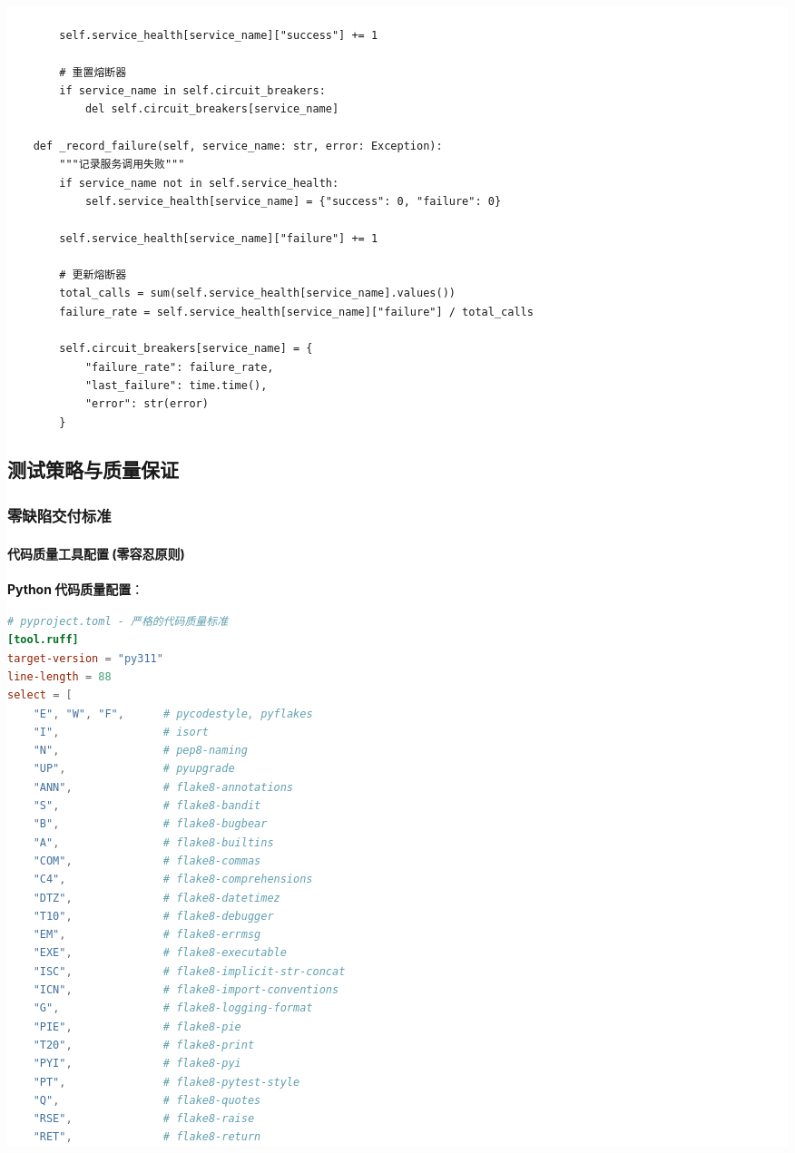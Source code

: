 ````

        self.service_health[service_name]["success"] += 1

        # 重置熔断器
        if service_name in self.circuit_breakers:
            del self.circuit_breakers[service_name]

    def _record_failure(self, service_name: str, error: Exception):
        """记录服务调用失败"""
        if service_name not in self.service_health:
            self.service_health[service_name] = {"success": 0, "failure": 0}

        self.service_health[service_name]["failure"] += 1

        # 更新熔断器
        total_calls = sum(self.service_health[service_name].values())
        failure_rate = self.service_health[service_name]["failure"] / total_calls

        self.circuit_breakers[service_name] = {
            "failure_rate": failure_rate,
            "last_failure": time.time(),
            "error": str(error)
        }
````

## 测试策略与质量保证

### 零缺陷交付标准

#### 代码质量工具配置 (零容忍原则)

**Python 代码质量配置**：

```toml
# pyproject.toml - 严格的代码质量标准
[tool.ruff]
target-version = "py311"
line-length = 88
select = [
    "E", "W", "F",      # pycodestyle, pyflakes
    "I",                # isort
    "N",                # pep8-naming
    "UP",               # pyupgrade
    "ANN",              # flake8-annotations
    "S",                # flake8-bandit
    "B",                # flake8-bugbear
    "A",                # flake8-builtins
    "COM",              # flake8-commas
    "C4",               # flake8-comprehensions
    "DTZ",              # flake8-datetimez
    "T10",              # flake8-debugger
    "EM",               # flake8-errmsg
    "EXE",              # flake8-executable
    "ISC",              # flake8-implicit-str-concat
    "ICN",              # flake8-import-conventions
    "G",                # flake8-logging-format
    "PIE",              # flake8-pie
    "T20",              # flake8-print
    "PYI",              # flake8-pyi
    "PT",               # flake8-pytest-style
    "Q",                # flake8-quotes
    "RSE",              # flake8-raise
    "RET",              # flake8-return
```